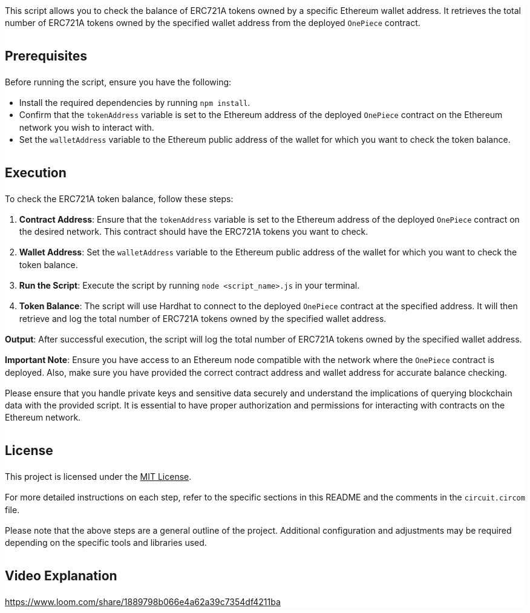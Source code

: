 This script allows you to check the balance of ERC721A tokens owned by a specific Ethereum wallet address. It retrieves the total number of ERC721A tokens owned by the specified wallet address from the deployed `OnePiece` contract.

## Prerequisites

Before running the script, ensure you have the following:

- Install the required dependencies by running `npm install`.
- Confirm that the `tokenAddress` variable is set to the Ethereum address of the deployed `OnePiece` contract on the Ethereum network you wish to interact with.
- Set the `walletAddress` variable to the Ethereum public address of the wallet for which you want to check the token balance.

## Execution

To check the ERC721A token balance, follow these steps:

1. **Contract Address**: Ensure that the `tokenAddress` variable is set to the Ethereum address of the deployed `OnePiece` contract on the desired network. This contract should have the ERC721A tokens you want to check.

2. **Wallet Address**: Set the `walletAddress` variable to the Ethereum public address of the wallet for which you want to check the token balance.

3. **Run the Script**: Execute the script by running `node <script_name>.js` in your terminal.

4. **Token Balance**: The script will use Hardhat to connect to the deployed `OnePiece` contract at the specified address. It will then retrieve and log the total number of ERC721A tokens owned by the specified wallet address.

**Output**: After successful execution, the script will log the total number of ERC721A tokens owned by the specified wallet address.

**Important Note**: Ensure you have access to an Ethereum node compatible with the network where the `OnePiece` contract is deployed. Also, make sure you have provided the correct contract address and wallet address for accurate balance checking.

Please ensure that you handle private keys and sensitive data securely and understand the implications of querying blockchain data with the provided script. It is essential to have proper authorization and permissions for interacting with contracts on the Ethereum network.

## License

This project is licensed under the [MIT License](LICENSE).

For more detailed instructions on each step, refer to the specific sections in this README and the comments in the `circuit.circom` file.

Please note that the above steps are a general outline of the project. Additional configuration and adjustments may be required depending on the specific tools and libraries used.

## Video Explanation

https://www.loom.com/share/1889798b066e4a62a39c7354df4211ba